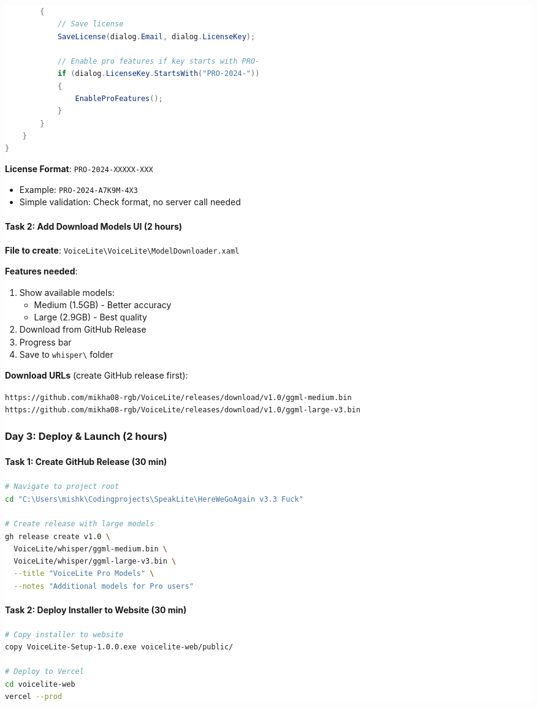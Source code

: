 ```csharp
        {
            // Save license
            SaveLicense(dialog.Email, dialog.LicenseKey);

            // Enable pro features if key starts with PRO-
            if (dialog.LicenseKey.StartsWith("PRO-2024-"))
            {
                EnableProFeatures();
            }
        }
    }
}
```

**License Format**: `PRO-2024-XXXXX-XXX`
- Example: `PRO-2024-A7K9M-4X3`
- Simple validation: Check format, no server call needed

#### Task 2: Add Download Models UI (2 hours)
**File to create**: `VoiceLite\VoiceLite\ModelDownloader.xaml`

**Features needed**:
1. Show available models:
   - Medium (1.5GB) - Better accuracy
   - Large (2.9GB) - Best quality
2. Download from GitHub Release
3. Progress bar
4. Save to `whisper\` folder

**Download URLs** (create GitHub release first):
```
https://github.com/mikha08-rgb/VoiceLite/releases/download/v1.0/ggml-medium.bin
https://github.com/mikha08-rgb/VoiceLite/releases/download/v1.0/ggml-large-v3.bin
```

### Day 3: Deploy & Launch (2 hours)

#### Task 1: Create GitHub Release (30 min)
```bash
# Navigate to project root
cd "C:\Users\mishk\Codingprojects\SpeakLite\HereWeGoAgain v3.3 Fuck"

# Create release with large models
gh release create v1.0 \
  VoiceLite/whisper/ggml-medium.bin \
  VoiceLite/whisper/ggml-large-v3.bin \
  --title "VoiceLite Pro Models" \
  --notes "Additional models for Pro users"
```

#### Task 2: Deploy Installer to Website (30 min)
```bash
# Copy installer to website
copy VoiceLite-Setup-1.0.0.exe voicelite-web/public/

# Deploy to Vercel
cd voicelite-web
vercel --prod
```
